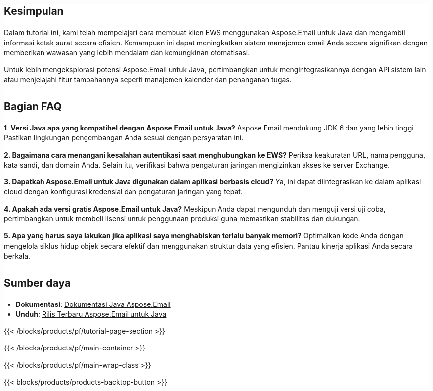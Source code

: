 ## Kesimpulan
Dalam tutorial ini, kami telah mempelajari cara membuat klien EWS menggunakan Aspose.Email untuk Java dan mengambil informasi kotak surat secara efisien. Kemampuan ini dapat meningkatkan sistem manajemen email Anda secara signifikan dengan memberikan wawasan yang lebih mendalam dan kemungkinan otomatisasi.

Untuk lebih mengeksplorasi potensi Aspose.Email untuk Java, pertimbangkan untuk mengintegrasikannya dengan API sistem lain atau menjelajahi fitur tambahannya seperti manajemen kalender dan penanganan tugas.

## Bagian FAQ
**1. Versi Java apa yang kompatibel dengan Aspose.Email untuk Java?**
Aspose.Email mendukung JDK 6 dan yang lebih tinggi. Pastikan lingkungan pengembangan Anda sesuai dengan persyaratan ini.

**2. Bagaimana cara menangani kesalahan autentikasi saat menghubungkan ke EWS?**
Periksa keakuratan URL, nama pengguna, kata sandi, dan domain Anda. Selain itu, verifikasi bahwa pengaturan jaringan mengizinkan akses ke server Exchange.

**3. Dapatkah Aspose.Email untuk Java digunakan dalam aplikasi berbasis cloud?**
Ya, ini dapat diintegrasikan ke dalam aplikasi cloud dengan konfigurasi kredensial dan pengaturan jaringan yang tepat.

**4. Apakah ada versi gratis Aspose.Email untuk Java?**
Meskipun Anda dapat mengunduh dan menguji versi uji coba, pertimbangkan untuk membeli lisensi untuk penggunaan produksi guna memastikan stabilitas dan dukungan.

**5. Apa yang harus saya lakukan jika aplikasi saya menghabiskan terlalu banyak memori?**
Optimalkan kode Anda dengan mengelola siklus hidup objek secara efektif dan menggunakan struktur data yang efisien. Pantau kinerja aplikasi Anda secara berkala.

## Sumber daya
- **Dokumentasi**: [Dokumentasi Java Aspose.Email](https://reference.aspose.com/email/java/)
- **Unduh**: [Rilis Terbaru Aspose.Email untuk Java](https://releases.aspose.com/email/java)

{{< /blocks/products/pf/tutorial-page-section >}}

{{< /blocks/products/pf/main-container >}}

{{< /blocks/products/pf/main-wrap-class >}}

{{< blocks/products/products-backtop-button >}}